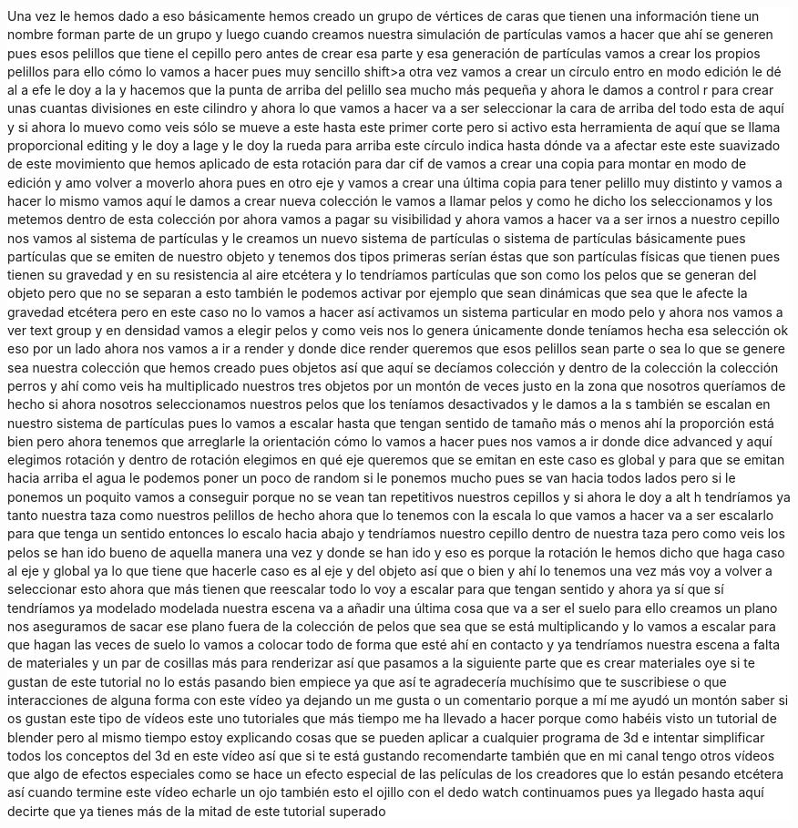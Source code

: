 Una vez le hemos dado a eso básicamente hemos creado un grupo de vértices de caras que tienen una información tiene un nombre forman parte de un grupo y luego cuando creamos nuestra simulación de partículas vamos a hacer que ahí se generen pues esos pelillos que tiene el cepillo pero antes de crear esa parte y esa generación de partículas vamos a crear los propios pelillos para ello cómo lo vamos a hacer pues muy sencillo shift>a otra vez vamos a crear un círculo entro en modo edición le dé al a efe le doy a la y hacemos que la punta de arriba del pelillo sea mucho más pequeña y ahora le damos a control r para crear unas cuantas divisiones en este cilindro y ahora lo que vamos a hacer va a ser seleccionar la cara de arriba del todo esta de aquí y si ahora lo muevo como veis sólo se mueve a este hasta este primer corte pero si activo esta herramienta de aquí que se llama proporcional editing y le doy a lage y le doy la rueda para arriba este círculo indica hasta dónde va a afectar este este suavizado de este movimiento que hemos aplicado de esta rotación para dar cif de vamos a crear una copia para montar en modo de edición y amo volver a moverlo ahora pues en otro eje y vamos a crear una última copia para tener pelillo muy distinto y vamos a hacer lo mismo vamos aquí le damos a crear nueva colección le vamos a llamar pelos y como he dicho los seleccionamos y los metemos dentro de esta colección por ahora vamos a pagar su visibilidad y ahora vamos a hacer va a ser irnos a nuestro cepillo nos vamos al sistema de partículas y le creamos un nuevo sistema de partículas o sistema de partículas básicamente pues partículas que se emiten de nuestro objeto y tenemos dos tipos primeras serían éstas que son partículas físicas que tienen pues tienen su gravedad y en su resistencia al aire etcétera y lo tendríamos partículas que son como los pelos que se generan del objeto pero que no se separan a esto también le podemos activar por ejemplo que sean dinámicas que sea que le afecte la gravedad etcétera pero en este caso no lo vamos a hacer así activamos un sistema particular en modo pelo y ahora nos vamos a ver text group y en densidad vamos a elegir pelos y como veis nos lo genera únicamente donde teníamos hecha esa selección ok eso por un lado ahora nos vamos a ir a render y donde dice render queremos que esos pelillos sean parte o sea lo que se genere sea nuestra colección que hemos creado pues objetos así que aquí se decíamos colección y dentro de la colección la colección perros y ahí como veis ha multiplicado nuestros tres objetos por un montón de veces justo en la zona que nosotros queríamos de hecho si ahora nosotros seleccionamos nuestros pelos que los teníamos desactivados y le damos a la s también se escalan en nuestro sistema de partículas pues lo vamos a escalar hasta que tengan sentido de tamaño más o menos ahí la proporción está bien pero ahora tenemos que arreglarle la orientación cómo lo vamos a hacer pues nos vamos a ir donde dice advanced y aquí elegimos rotación y dentro de rotación elegimos en qué eje queremos que se emitan en este caso es global y para que se emitan hacia arriba el agua le podemos poner un poco de random si le ponemos mucho pues se van hacia todos lados pero si le ponemos un poquito vamos a conseguir porque no se vean tan repetitivos nuestros cepillos y si ahora le doy a alt h tendríamos ya tanto nuestra taza como nuestros pelillos de hecho ahora que lo tenemos con la escala lo que vamos a hacer va a ser escalarlo para que tenga un sentido entonces lo escalo hacia abajo y tendríamos nuestro cepillo dentro de nuestra taza pero como veis los pelos se han ido bueno de aquella manera una vez y donde se han ido y eso es porque la rotación le hemos dicho que haga caso al eje y global ya lo que tiene que hacerle caso es al eje y del objeto así que o bien y ahí lo tenemos una vez más voy a volver a seleccionar esto ahora que más tienen que reescalar todo lo voy a escalar para que tengan sentido y ahora ya sí que sí tendríamos ya modelado modelada nuestra escena va a añadir una última cosa que va a ser el suelo para ello creamos un plano nos aseguramos de sacar ese plano fuera de la colección de pelos que sea que se está multiplicando y lo vamos a escalar para que hagan las veces de suelo lo vamos a colocar todo de forma que esté ahí en contacto y ya tendríamos nuestra escena a falta de materiales y un par de cosillas más para renderizar así que pasamos a la siguiente parte que es crear materiales oye si te gustan de este tutorial no lo estás pasando bien empiece ya que así te agradecería muchísimo que te suscribiese o que interacciones de alguna forma con este vídeo ya dejando un me gusta o un comentario porque a mí me ayudó un montón saber si os gustan este tipo de vídeos este uno tutoriales que más tiempo me ha llevado a hacer porque como habéis visto un tutorial de blender pero al mismo tiempo estoy explicando cosas que se pueden aplicar a cualquier programa de 3d e intentar simplificar todos los conceptos del 3d en este vídeo así que si te está gustando recomendarte también que en mi canal tengo otros vídeos que algo de efectos especiales como se hace un efecto especial de las películas de los creadores que lo están pesando etcétera así cuando termine este vídeo echarle un ojo también esto el ojillo con el dedo watch continuamos pues ya llegado hasta aquí decirte que ya tienes más de la mitad de este tutorial superado
